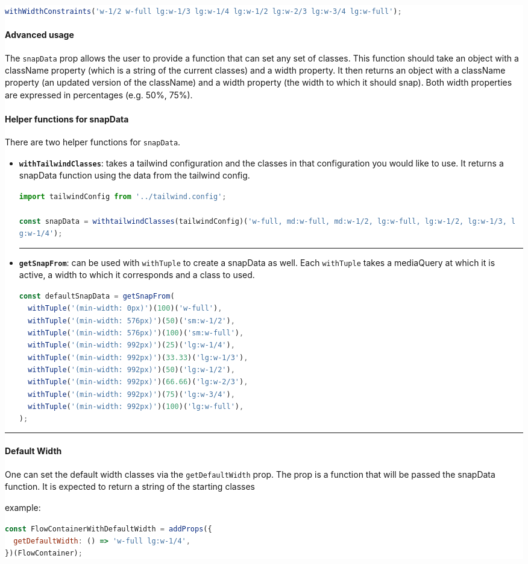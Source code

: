 ```js
withWidthConstraints('w-1/2 w-full lg:w-1/3 lg:w-1/4 lg:w-1/2 lg:w-2/3 lg:w-3/4 lg:w-full');
```

#### Advanced usage
The `snapData` prop allows the user to provide a function that can set any set of classes.
This function should take an object with a className property (which is a string of the
current classes) and a width property. It then returns an object with a className property
(an updated version of the className) and a width property (the width to which it should snap). 
Both width properties are expressed in percentages (e.g. 50%, 75%).

#### Helper functions for snapData

There are two helper functions for `snapData`.

* **`withTailwindClasses`**: takes a tailwind configuration and the classes in that 
configuration you would like to use. It returns a snapData function using the data from 
the tailwind config.

   ``` js
   import tailwindConfig from '../tailwind.config';

   const snapData = withtailwindClasses(tailwindConfig)('w-full, md:w-full, md:w-1/2, lg:w-full, lg:w-1/2, lg:w-1/3, lg:w-1/4');
   ```
     ---

* **`getSnapFrom`**: can be used with `withTuple` to create a snapData as well. 
Each `withTuple` takes a mediaQuery at which it is active, a width to which it 
corresponds and a class to used.

  ``` js
  const defaultSnapData = getSnapFrom(
    withTuple('(min-width: 0px)')(100)('w-full'),
    withTuple('(min-width: 576px)')(50)('sm:w-1/2'),
    withTuple('(min-width: 576px)')(100)('sm:w-full'),
    withTuple('(min-width: 992px)')(25)('lg:w-1/4'),
    withTuple('(min-width: 992px)')(33.33)('lg:w-1/3'),
    withTuple('(min-width: 992px)')(50)('lg:w-1/2'),
    withTuple('(min-width: 992px)')(66.66)('lg:w-2/3'),
    withTuple('(min-width: 992px)')(75)('lg:w-3/4'),
    withTuple('(min-width: 992px)')(100)('lg:w-full'),
  );
  ```

---

#### Default Width

One can set the default width classes via the `getDefaultWidth` prop. The prop
is a function that will be passed the snapData function. It is expected to
return a string of the starting classes

example:

```js
const FlowContainerWithDefaultWidth = addProps({
  getDefaultWidth: () => 'w-full lg:w-1/4',
})(FlowContainer);
```
